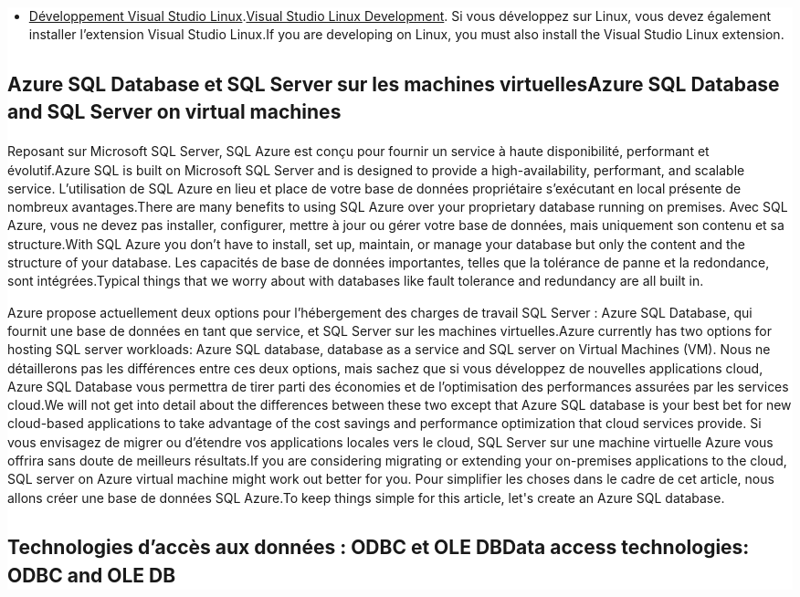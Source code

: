 * <span data-ttu-id="01091-112">[Développement Visual Studio Linux](https://visualstudiogallery.msdn.microsoft.com/725025cf-7067-45c2-8d01-1e0fd359ae6e).</span><span class="sxs-lookup"><span data-stu-id="01091-112">[Visual Studio Linux Development](https://visualstudiogallery.msdn.microsoft.com/725025cf-7067-45c2-8d01-1e0fd359ae6e).</span></span> <span data-ttu-id="01091-113">Si vous développez sur Linux, vous devez également installer l’extension Visual Studio Linux.</span><span class="sxs-lookup"><span data-stu-id="01091-113">If you are developing on Linux, you must also install the Visual Studio Linux extension.</span></span> 

## <span data-ttu-id="01091-114"><a id="AzureSQL"></a>Azure SQL Database et SQL Server sur les machines virtuelles</span><span class="sxs-lookup"><span data-stu-id="01091-114"><a id="AzureSQL"></a>Azure SQL Database and SQL Server on virtual machines</span></span>
<span data-ttu-id="01091-115">Reposant sur Microsoft SQL Server, SQL Azure est conçu pour fournir un service à haute disponibilité, performant et évolutif.</span><span class="sxs-lookup"><span data-stu-id="01091-115">Azure SQL is built on Microsoft SQL Server and is designed to provide a high-availability, performant, and scalable service.</span></span> <span data-ttu-id="01091-116">L’utilisation de SQL Azure en lieu et place de votre base de données propriétaire s’exécutant en local présente de nombreux avantages.</span><span class="sxs-lookup"><span data-stu-id="01091-116">There are many benefits to using SQL Azure over your proprietary database running on premises.</span></span> <span data-ttu-id="01091-117">Avec SQL Azure, vous ne devez pas installer, configurer, mettre à jour ou gérer votre base de données, mais uniquement son contenu et sa structure.</span><span class="sxs-lookup"><span data-stu-id="01091-117">With SQL Azure you don’t have to install, set up, maintain, or manage your database but only the content and the structure of your database.</span></span> <span data-ttu-id="01091-118">Les capacités de base de données importantes, telles que la tolérance de panne et la redondance, sont intégrées.</span><span class="sxs-lookup"><span data-stu-id="01091-118">Typical things that we worry about with databases like fault tolerance and redundancy are all built in.</span></span> 

<span data-ttu-id="01091-119">Azure propose actuellement deux options pour l’hébergement des charges de travail SQL Server : Azure SQL Database, qui fournit une base de données en tant que service, et SQL Server sur les machines virtuelles.</span><span class="sxs-lookup"><span data-stu-id="01091-119">Azure currently has two options for hosting SQL server workloads: Azure SQL database, database as a service and SQL server on Virtual Machines (VM).</span></span> <span data-ttu-id="01091-120">Nous ne détaillerons pas les différences entre ces deux options, mais sachez que si vous développez de nouvelles applications cloud, Azure SQL Database vous permettra de tirer parti des économies et de l’optimisation des performances assurées par les services cloud.</span><span class="sxs-lookup"><span data-stu-id="01091-120">We will not get into detail about the differences between these two except that Azure SQL database is your best bet for new cloud-based applications to take advantage of the cost savings and performance optimization that cloud services provide.</span></span> <span data-ttu-id="01091-121">Si vous envisagez de migrer ou d’étendre vos applications locales vers le cloud, SQL Server sur une machine virtuelle Azure vous offrira sans doute de meilleurs résultats.</span><span class="sxs-lookup"><span data-stu-id="01091-121">If you are considering migrating or extending your on-premises applications to the cloud, SQL server on Azure virtual machine might work out better for you.</span></span> <span data-ttu-id="01091-122">Pour simplifier les choses dans le cadre de cet article, nous allons créer une base de données SQL Azure.</span><span class="sxs-lookup"><span data-stu-id="01091-122">To keep things simple for this article, let's create an Azure SQL database.</span></span> 

## <span data-ttu-id="01091-123"><a id="ODBC"></a>Technologies d’accès aux données : ODBC et OLE DB</span><span class="sxs-lookup"><span data-stu-id="01091-123"><a id="ODBC"></a>Data access technologies: ODBC and OLE DB</span></span>